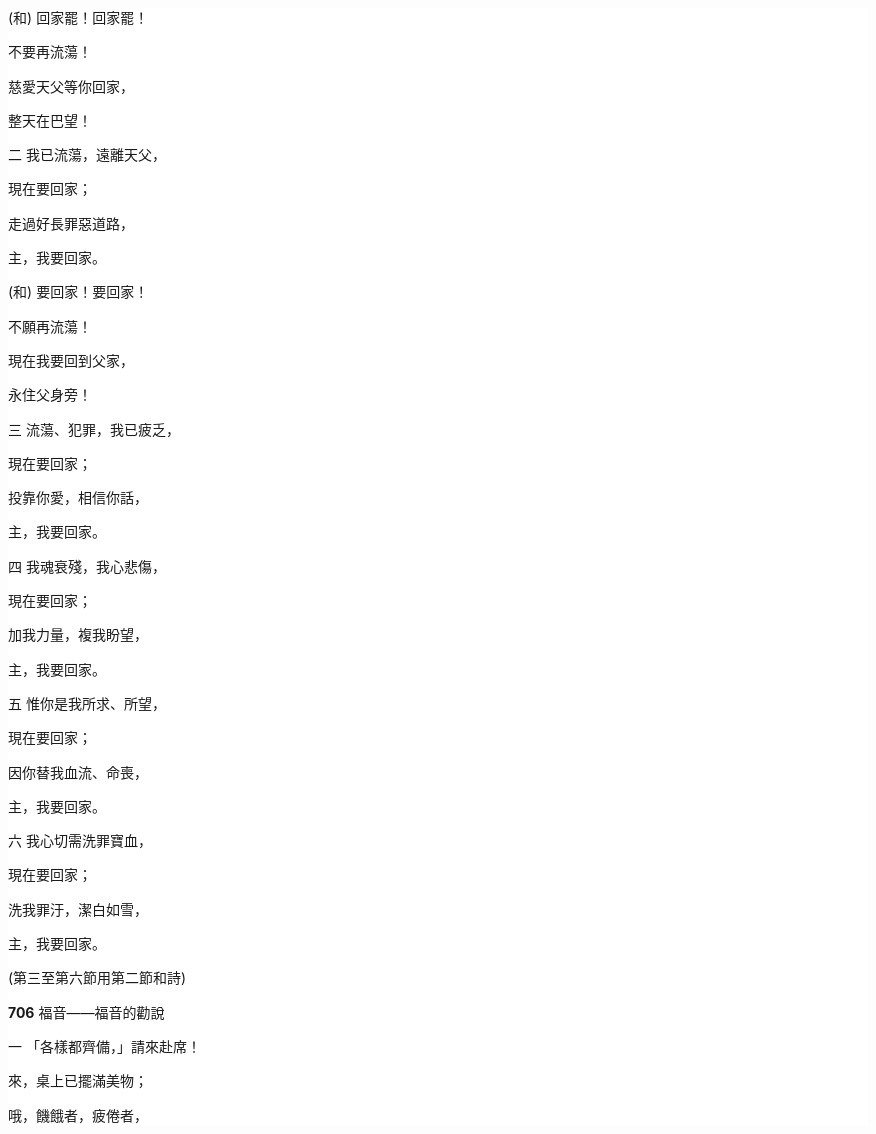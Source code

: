 (和) 回家罷！回家罷！

不要再流蕩！

慈愛天父等你回家，

整天在巴望！

二 我已流蕩，遠離天父，

現在要回家；

走過好長罪惡道路，

主，我要回家。

(和) 要回家！要回家！

不願再流蕩！

現在我要回到父家，

永住父身旁！

三 流蕩、犯罪，我已疲乏，

現在要回家；

投靠你愛，相信你話，

主，我要回家。

四 我魂衰殘，我心悲傷，

現在要回家；

加我力量，複我盼望，

主，我要回家。

五 惟你是我所求、所望，

現在要回家；

因你替我血流、命喪，

主，我要回家。

六 我心切需洗罪寶血，

現在要回家；

洗我罪汙，潔白如雪，

主，我要回家。

(第三至第六節用第二節和詩)

**706** 福音――福音的勸說

一 「各樣都齊備，」請來赴席！

來，桌上已擺滿美物；

哦，饑餓者，疲倦者，
